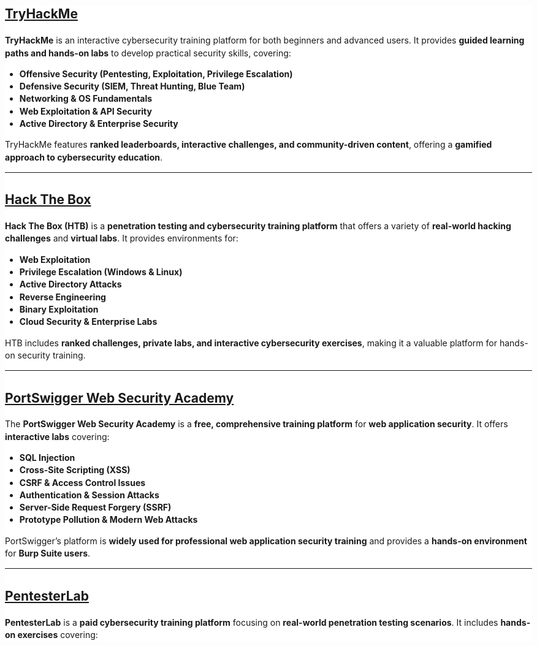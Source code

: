 ## [TryHackMe](https://tryhackme.com/)
**TryHackMe** is an interactive cybersecurity training platform for both beginners and advanced users. It provides **guided learning paths and hands-on labs** to develop practical security skills, covering:

- **Offensive Security (Pentesting, Exploitation, Privilege Escalation)**
- **Defensive Security (SIEM, Threat Hunting, Blue Team)**
- **Networking & OS Fundamentals**
- **Web Exploitation & API Security**
- **Active Directory & Enterprise Security**

TryHackMe features **ranked leaderboards, interactive challenges, and community-driven content**, offering a **gamified approach to cybersecurity education**.

---

## [Hack The Box](https://app.hackthebox.com/)
**Hack The Box (HTB)** is a **penetration testing and cybersecurity training platform** that offers a variety of **real-world hacking challenges** and **virtual labs**. It provides environments for:

- **Web Exploitation**
- **Privilege Escalation (Windows & Linux)**
- **Active Directory Attacks**
- **Reverse Engineering**
- **Binary Exploitation**
- **Cloud Security & Enterprise Labs**

HTB includes **ranked challenges, private labs, and interactive cybersecurity exercises**, making it a valuable platform for hands-on security training.

---

## [PortSwigger Web Security Academy](https://portswigger.net/web-security)
The **PortSwigger Web Security Academy** is a **free, comprehensive training platform** for **web application security**. It offers **interactive labs** covering:

- **SQL Injection**
- **Cross-Site Scripting (XSS)**
- **CSRF & Access Control Issues**
- **Authentication & Session Attacks**
- **Server-Side Request Forgery (SSRF)**
- **Prototype Pollution & Modern Web Attacks**

PortSwigger’s platform is **widely used for professional web application security training** and provides a **hands-on environment** for **Burp Suite users**.

---

## [PentesterLab](https://pentesterlab.com/)
**PentesterLab** is a **paid cybersecurity training platform** focusing on **real-world penetration testing scenarios**. It includes **hands-on exercises** covering:
